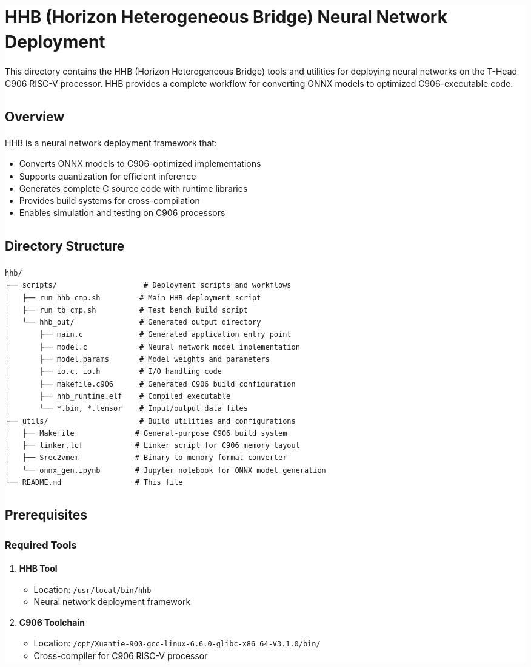 # HHB (Horizon Heterogeneous Bridge) Neural Network Deployment

This directory contains the HHB (Horizon Heterogeneous Bridge) tools and utilities for deploying neural networks on the T-Head C906 RISC-V processor. HHB provides a complete workflow for converting ONNX models to optimized C906-executable code.

## Overview

HHB is a neural network deployment framework that:
- Converts ONNX models to C906-optimized implementations
- Supports quantization for efficient inference
- Generates complete C source code with runtime libraries
- Provides build systems for cross-compilation
- Enables simulation and testing on C906 processors

## Directory Structure

```
hhb/
├── scripts/                    # Deployment scripts and workflows
│   ├── run_hhb_cmp.sh         # Main HHB deployment script
│   ├── run_tb_cmp.sh          # Test bench build script
│   └── hhb_out/               # Generated output directory
│       ├── main.c             # Generated application entry point
│       ├── model.c            # Neural network model implementation
│       ├── model.params       # Model weights and parameters
│       ├── io.c, io.h         # I/O handling code
│       ├── makefile.c906      # Generated C906 build configuration
│       ├── hhb_runtime.elf    # Compiled executable
│       └── *.bin, *.tensor    # Input/output data files
├── utils/                     # Build utilities and configurations
│   ├── Makefile              # General-purpose C906 build system
│   ├── linker.lcf            # Linker script for C906 memory layout
│   ├── Srec2vmem             # Binary to memory format converter
│   └── onnx_gen.ipynb        # Jupyter notebook for ONNX model generation
└── README.md                 # This file
```

## Prerequisites

### Required Tools

1. **HHB Tool**
   - Location: `/usr/local/bin/hhb`
   - Neural network deployment framework

2. **C906 Toolchain**
   - Location: `/opt/Xuantie-900-gcc-linux-6.6.0-glibc-x86_64-V3.1.0/bin/`
   - Cross-compiler for C906 RISC-V processor
